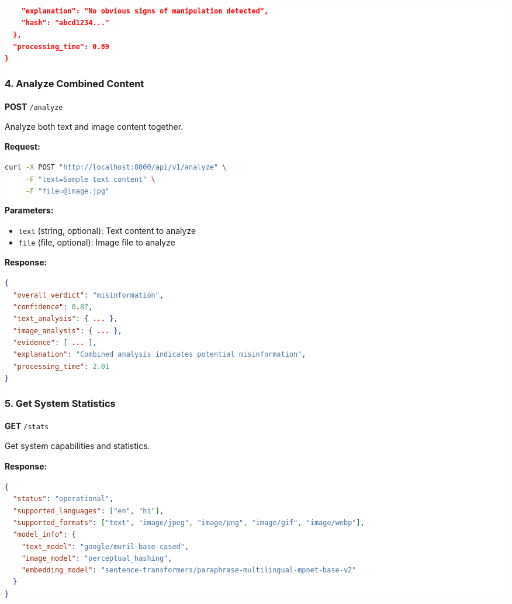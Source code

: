 ```json
    "explanation": "No obvious signs of manipulation detected",
    "hash": "abcd1234..."
  },
  "processing_time": 0.89
}
```

### 4. Analyze Combined Content

**POST** `/analyze`

Analyze both text and image content together.

**Request:**
```bash
curl -X POST "http://localhost:8000/api/v1/analyze" \
     -F "text=Sample text content" \
     -F "file=@image.jpg"
```

**Parameters:**
- `text` (string, optional): Text content to analyze
- `file` (file, optional): Image file to analyze

**Response:**
```json
{
  "overall_verdict": "misinformation",
  "confidence": 0.87,
  "text_analysis": { ... },
  "image_analysis": { ... },
  "evidence": [ ... ],
  "explanation": "Combined analysis indicates potential misinformation",
  "processing_time": 2.01
}
```

### 5. Get System Statistics

**GET** `/stats`

Get system capabilities and statistics.

**Response:**
```json
{
  "status": "operational",
  "supported_languages": ["en", "hi"],
  "supported_formats": ["text", "image/jpeg", "image/png", "image/gif", "image/webp"],
  "model_info": {
    "text_model": "google/muril-base-cased",
    "image_model": "perceptual_hashing",
    "embedding_model": "sentence-transformers/paraphrase-multilingual-mpnet-base-v2"
  }
}
```
